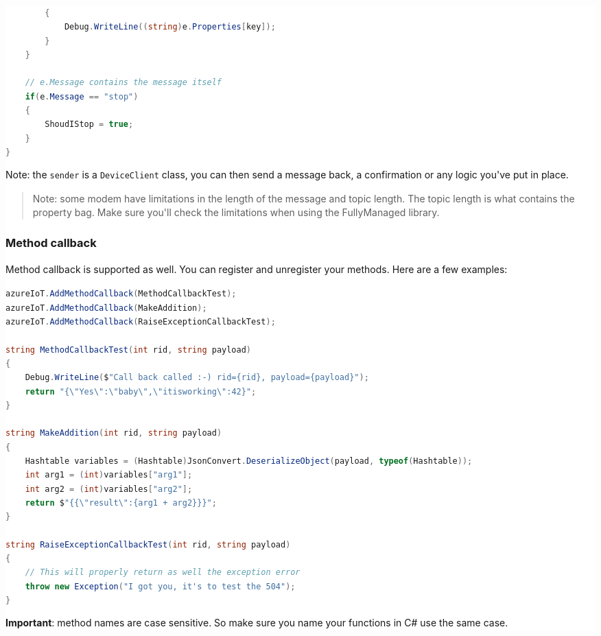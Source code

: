 ```csharp
        {
            Debug.WriteLine((string)e.Properties[key]);
        }
    }

    // e.Message contains the message itself
    if(e.Message == "stop")
    {
        ShoudIStop = true;
    }
}
```

Note: the `sender` is a `DeviceClient` class, you can then send a message back, a confirmation or any logic you've put in place.

> Note: some modem have limitations in the length of the message and topic length. The topic length is what contains the property bag. Make sure you'll check the limitations when using the FullyManaged library.

### Method callback

Method callback is supported as well. You can register and unregister your methods. Here are a few examples:

```csharp
azureIoT.AddMethodCallback(MethodCallbackTest);
azureIoT.AddMethodCallback(MakeAddition);
azureIoT.AddMethodCallback(RaiseExceptionCallbackTest);

string MethodCallbackTest(int rid, string payload)
{
    Debug.WriteLine($"Call back called :-) rid={rid}, payload={payload}");
    return "{\"Yes\":\"baby\",\"itisworking\":42}";
}

string MakeAddition(int rid, string payload)
{
    Hashtable variables = (Hashtable)JsonConvert.DeserializeObject(payload, typeof(Hashtable));
    int arg1 = (int)variables["arg1"];
    int arg2 = (int)variables["arg2"];
    return $"{{\"result\":{arg1 + arg2}}}";
}

string RaiseExceptionCallbackTest(int rid, string payload)
{
    // This will properly return as well the exception error
    throw new Exception("I got you, it's to test the 504");
}
```

**Important**: method names are case sensitive. So make sure you name your functions in C# use the same case.

